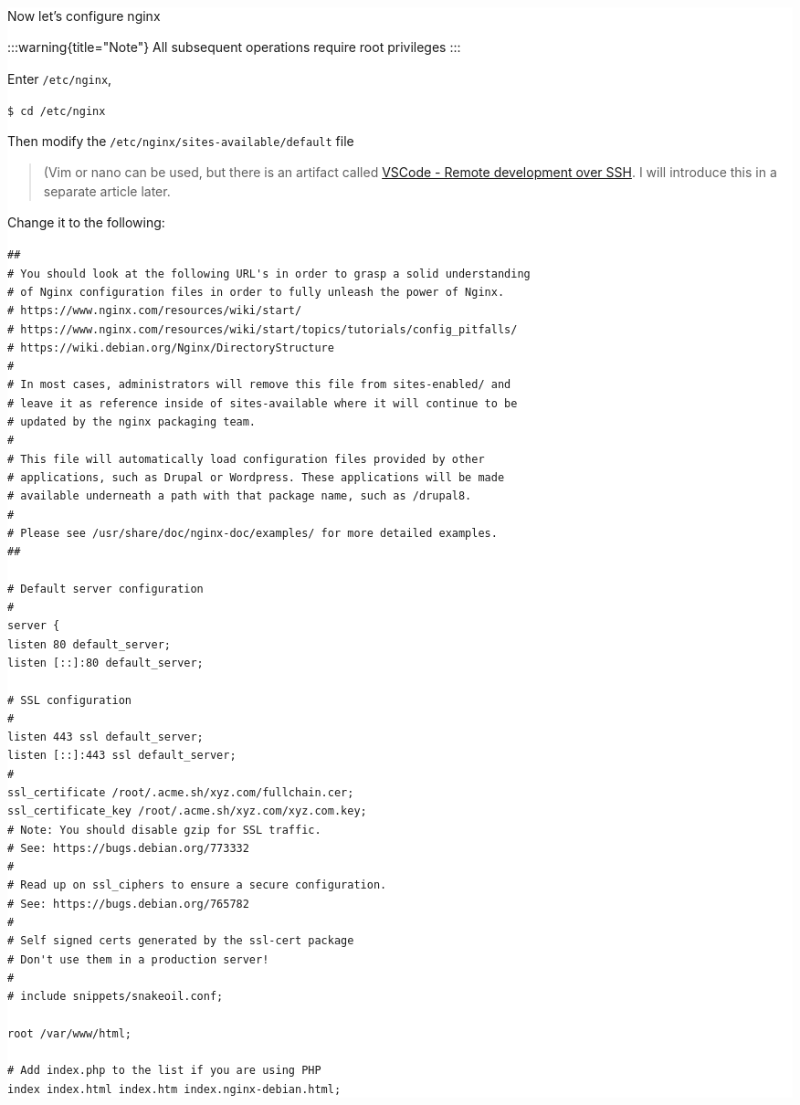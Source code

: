 Now let’s configure nginx

:::warning{title="Note"}
All subsequent operations require root privileges
:::

Enter `/etc/nginx`,

```
$ cd /etc/nginx
```

Then modify the `/etc/nginx/sites-available/default` file

>(Vim or nano can be used, but there is an artifact called [VSCode - Remote development over SSH](https://code.visualstudio.com/docs/remote/ssh-tutorial). I will introduce this in a separate article later.


Change it to the following:

```
##
# You should look at the following URL's in order to grasp a solid understanding
# of Nginx configuration files in order to fully unleash the power of Nginx.
# https://www.nginx.com/resources/wiki/start/
# https://www.nginx.com/resources/wiki/start/topics/tutorials/config_pitfalls/
# https://wiki.debian.org/Nginx/DirectoryStructure
#
# In most cases, administrators will remove this file from sites-enabled/ and
# leave it as reference inside of sites-available where it will continue to be
# updated by the nginx packaging team.
#
# This file will automatically load configuration files provided by other
# applications, such as Drupal or Wordpress. These applications will be made
# available underneath a path with that package name, such as /drupal8.
#
# Please see /usr/share/doc/nginx-doc/examples/ for more detailed examples.
##

# Default server configuration
#
server {
listen 80 default_server;
listen [::]:80 default_server;

# SSL configuration
#
listen 443 ssl default_server;
listen [::]:443 ssl default_server;
#
ssl_certificate /root/.acme.sh/xyz.com/fullchain.cer;
ssl_certificate_key /root/.acme.sh/xyz.com/xyz.com.key;
# Note: You should disable gzip for SSL traffic.
# See: https://bugs.debian.org/773332
#
# Read up on ssl_ciphers to ensure a secure configuration.
# See: https://bugs.debian.org/765782
#
# Self signed certs generated by the ssl-cert package
# Don't use them in a production server!
#
# include snippets/snakeoil.conf;

root /var/www/html;

# Add index.php to the list if you are using PHP
index index.html index.htm index.nginx-debian.html;
```